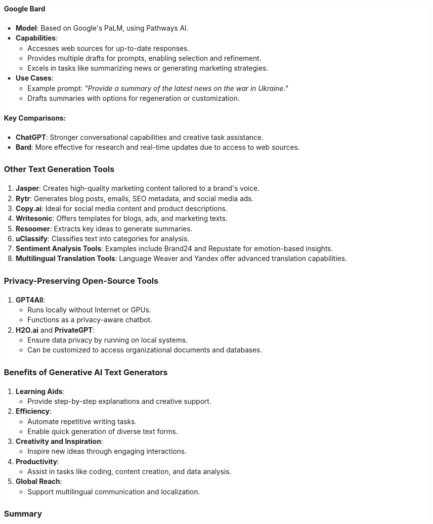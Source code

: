 #### **Google Bard**
- **Model**: Based on Google's PaLM, using Pathways AI.
- **Capabilities**:
  - Accesses web sources for up-to-date responses.
  - Provides multiple drafts for prompts, enabling selection and refinement.
  - Excels in tasks like summarizing news or generating marketing strategies.
- **Use Cases**:
  - Example prompt: *"Provide a summary of the latest news on the war in Ukraine."*
  - Drafts summaries with options for regeneration or customization.

#### Key Comparisons:
- **ChatGPT**: Stronger conversational capabilities and creative task assistance.
- **Bard**: More effective for research and real-time updates due to access to web sources.

### Other Text Generation Tools

1. **Jasper**: Creates high-quality marketing content tailored to a brand's voice.
2. **Rytr**: Generates blog posts, emails, SEO metadata, and social media ads.
3. **Copy.ai**: Ideal for social media content and product descriptions.
4. **Writesonic**: Offers templates for blogs, ads, and marketing texts.
5. **Resoomer**: Extracts key ideas to generate summaries.
6. **uClassify**: Classifies text into categories for analysis.
7. **Sentiment Analysis Tools**: Examples include Brand24 and Repustate for emotion-based insights.
8. **Multilingual Translation Tools**: Language Weaver and Yandex offer advanced translation capabilities.

### Privacy-Preserving Open-Source Tools

1. **GPT4All**:
   - Runs locally without Internet or GPUs.
   - Functions as a privacy-aware chatbot.
2. **H2O.ai** and **PrivateGPT**:
   - Ensure data privacy by running on local systems.
   - Can be customized to access organizational documents and databases.

### Benefits of Generative AI Text Generators

1. **Learning Aids**:
   - Provide step-by-step explanations and creative support.
2. **Efficiency**:
   - Automate repetitive writing tasks.
   - Enable quick generation of diverse text forms.
3. **Creativity and Inspiration**:
   - Inspire new ideas through engaging interactions.
4. **Productivity**:
   - Assist in tasks like coding, content creation, and data analysis.
5. **Global Reach**:
   - Support multilingual communication and localization.

### Summary

